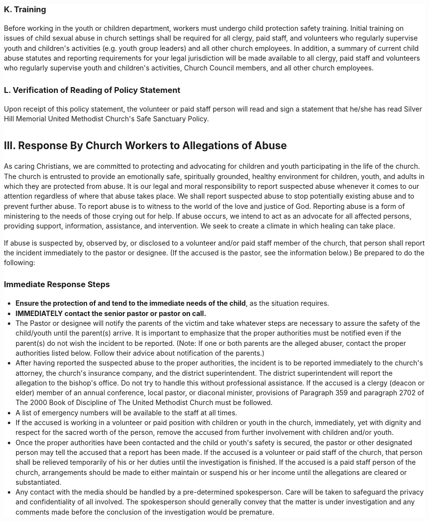 ### K. Training
Before working in the youth or children department, workers must undergo child protection safety training. Initial training on issues of child sexual abuse in church settings shall be required for all clergy, paid staff, and volunteers who regularly supervise youth and children's activities (e.g. youth group leaders) and all other church employees. In addition, a summary of current child abuse statutes and reporting requirements for your legal jurisdiction will be made available to all clergy, paid staff and volunteers who regularly supervise youth and children's activities, Church Council members, and all other church employees.

### L. Verification of Reading of Policy Statement
Upon receipt of this policy statement, the volunteer or paid staff person will read and sign a statement that he/she has read Silver Hill Memorial United Methodist Church's Safe Sanctuary Policy.

## III. Response By Church Workers to Allegations of Abuse

As caring Christians, we are committed to protecting and advocating for children and youth participating in the life of the church. The church is entrusted to provide an emotionally safe, spiritually grounded, healthy environment for children, youth, and adults in which they are protected from abuse. It is our legal and moral responsibility to report suspected abuse whenever it comes to our attention regardless of where that abuse takes place. We shall report suspected abuse to stop potentially existing abuse and to prevent further abuse. To report abuse is to witness to the world of the love and justice of God. Reporting abuse is a form of ministering to the needs of those crying out for help. If abuse occurs, we intend to act as an advocate for all affected persons, providing support, information, assistance, and intervention. We seek to create a climate in which healing can take place.

If abuse is suspected by, observed by, or disclosed to a volunteer and/or paid staff member of the church, that person shall report the incident immediately to the pastor or designee. (If the accused is the pastor, see the information below.) Be prepared to do the following:

### Immediate Response Steps

- **Ensure the protection of and tend to the immediate needs of the child**, as the situation requires.
- **IMMEDIATELY contact the senior pastor or pastor on call.**
- The Pastor or designee will notify the parents of the victim and take whatever steps are necessary to assure the safety of the child/youth until the parent(s) arrive. It is important to emphasize that the proper authorities must be notified even if the parent(s) do not wish the incident to be reported. (Note: If one or both parents are the alleged abuser, contact the proper authorities listed below. Follow their advice about notification of the parents.)
- After having reported the suspected abuse to the proper authorities, the incident is to be reported immediately to the church's attorney, the church's insurance company, and the district superintendent. The district superintendent will report the allegation to the bishop's office. Do not try to handle this without professional assistance. If the accused is a clergy (deacon or elder) member of an annual conference, local pastor, or diaconal minister, provisions of Paragraph 359 and paragraph 2702 of The 2000 Book of Discipline of The United Methodist Church must be followed.
- A list of emergency numbers will be available to the staff at all times.
- If the accused is working in a volunteer or paid position with children or youth in the church, immediately, yet with dignity and respect for the sacred worth of the person, remove the accused from further involvement with children and/or youth.
- Once the proper authorities have been contacted and the child or youth's safety is secured, the pastor or other designated person may tell the accused that a report has been made. If the accused is a volunteer or paid staff of the church, that person shall be relieved temporarily of his or her duties until the investigation is finished. If the accused is a paid staff person of the church, arrangements should be made to either maintain or suspend his or her income until the allegations are cleared or substantiated.
- Any contact with the media should be handled by a pre-determined spokesperson. Care will be taken to safeguard the privacy and confidentiality of all involved. The spokesperson should generally convey that the matter is under investigation and any comments made before the conclusion of the investigation would be premature.